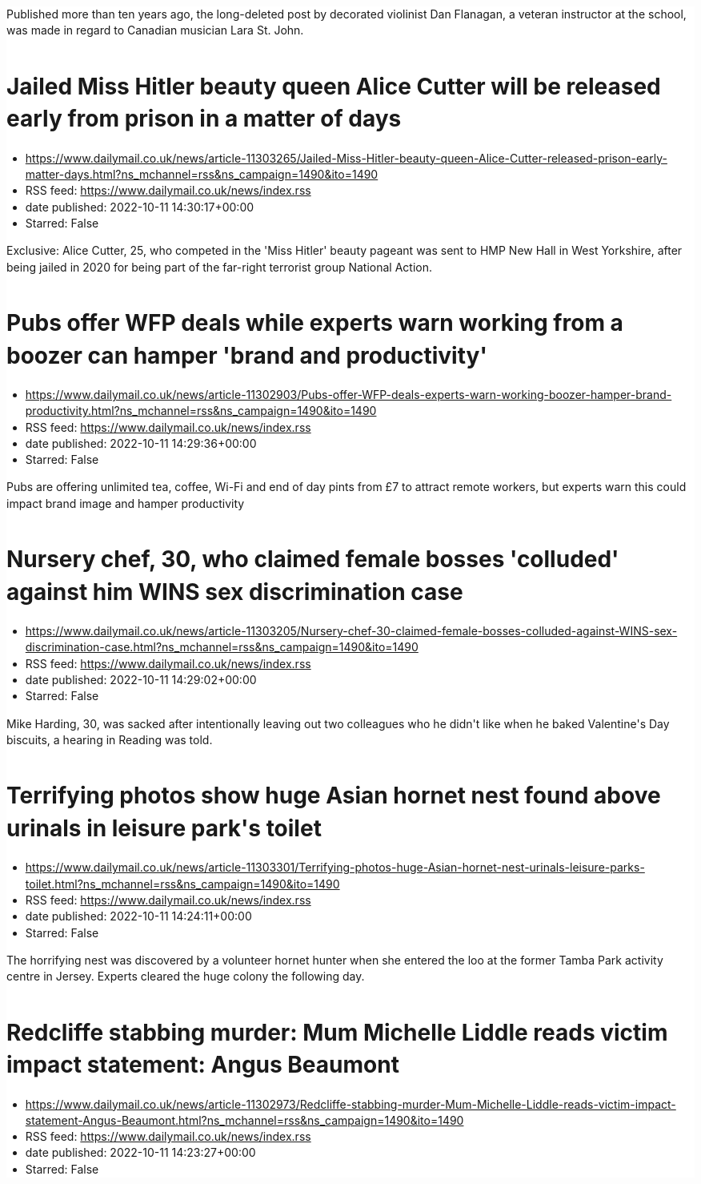Published more than ten years ago, the long-deleted post by decorated violinist Dan Flanagan, a veteran instructor at the school, was made in regard to Canadian musician Lara St. John.

# Jailed Miss Hitler beauty queen Alice Cutter will be released early from prison in a matter of days
 - https://www.dailymail.co.uk/news/article-11303265/Jailed-Miss-Hitler-beauty-queen-Alice-Cutter-released-prison-early-matter-days.html?ns_mchannel=rss&ns_campaign=1490&ito=1490
 - RSS feed: https://www.dailymail.co.uk/news/index.rss
 - date published: 2022-10-11 14:30:17+00:00
 - Starred: False

Exclusive: Alice Cutter, 25, who competed in the 'Miss Hitler' beauty pageant was sent to HMP New Hall in West Yorkshire, after being jailed in 2020 for being part of the far-right terrorist group National Action.

# Pubs offer WFP deals while experts warn working from a boozer can hamper 'brand and productivity'
 - https://www.dailymail.co.uk/news/article-11302903/Pubs-offer-WFP-deals-experts-warn-working-boozer-hamper-brand-productivity.html?ns_mchannel=rss&ns_campaign=1490&ito=1490
 - RSS feed: https://www.dailymail.co.uk/news/index.rss
 - date published: 2022-10-11 14:29:36+00:00
 - Starred: False

Pubs are offering unlimited tea, coffee, Wi-Fi and end of day pints from £7 to attract remote workers, but experts warn this could impact brand image and hamper productivity

# Nursery chef, 30, who claimed female bosses 'colluded' against him WINS sex discrimination case
 - https://www.dailymail.co.uk/news/article-11303205/Nursery-chef-30-claimed-female-bosses-colluded-against-WINS-sex-discrimination-case.html?ns_mchannel=rss&ns_campaign=1490&ito=1490
 - RSS feed: https://www.dailymail.co.uk/news/index.rss
 - date published: 2022-10-11 14:29:02+00:00
 - Starred: False

Mike Harding, 30, was sacked after intentionally leaving out two colleagues who he didn't like when he baked Valentine's Day biscuits, a hearing in Reading was told.

# Terrifying photos show huge Asian hornet nest found above urinals in leisure park's toilet
 - https://www.dailymail.co.uk/news/article-11303301/Terrifying-photos-huge-Asian-hornet-nest-urinals-leisure-parks-toilet.html?ns_mchannel=rss&ns_campaign=1490&ito=1490
 - RSS feed: https://www.dailymail.co.uk/news/index.rss
 - date published: 2022-10-11 14:24:11+00:00
 - Starred: False

The horrifying nest was discovered by a volunteer hornet hunter when she entered the loo at the former Tamba Park activity centre in Jersey. Experts cleared the huge colony the following day.

# Redcliffe stabbing murder: Mum Michelle Liddle reads victim impact statement: Angus Beaumont
 - https://www.dailymail.co.uk/news/article-11302973/Redcliffe-stabbing-murder-Mum-Michelle-Liddle-reads-victim-impact-statement-Angus-Beaumont.html?ns_mchannel=rss&ns_campaign=1490&ito=1490
 - RSS feed: https://www.dailymail.co.uk/news/index.rss
 - date published: 2022-10-11 14:23:27+00:00
 - Starred: False
